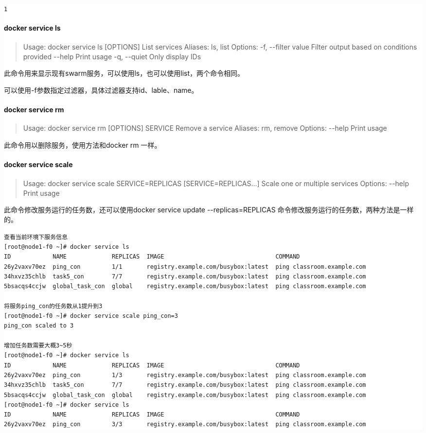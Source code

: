 ``` shell
1
```

#### docker service ls

>Usage:	docker service ls [OPTIONS]
>List services
>Aliases:
>  ls, list
>Options:
>  -f, --filter value   Filter output based on conditions provided
>  --help           Print usage
>  -q, --quiet          Only display IDs

此命令用来显示现有swarm服务，可以使用ls，也可以使用list，两个命令相同。

可以使用-f参数指定过滤器，具体过滤器支持id、lable、name。

#### docker service rm

>Usage:	docker service rm [OPTIONS] SERVICE
>Remove a service
>Aliases:
>  rm, remove
>Options:
>  --help   Print usage

此命令用以删除服务，使用方法和docker rm 一样。

#### docker service scale

>Usage:  docker service scale SERVICE=REPLICAS [SERVICE=REPLICAS...]
>Scale one or multiple services
>Options:
>  --help   Print usage

此命令修改服务运行的任务数，还可以使用docker service update --replicas=REPLICAS 命令修改服务运行的任务数，两种方法是一样的。

``` shell
查看当前环境下服务信息
[root@node1-f0 ~]# docker service ls
ID            NAME             REPLICAS  IMAGE                                COMMAND
26y2vaxv70ez  ping_con         1/1       registry.example.com/busybox:latest  ping classroom.example.com
34hxvz35chlb  task5_con        7/7       registry.example.com/busybox:latest  ping classroom.example.com
5bsacqs4ccjw  global_task_con  global    registry.example.com/busybox:latest  ping classroom.example.com

将服务ping_con的任务数从1提升到3
[root@node1-f0 ~]# docker service scale ping_con=3
ping_con scaled to 3

增加任务数需要大概3~5秒
[root@node1-f0 ~]# docker service ls
ID            NAME             REPLICAS  IMAGE                                COMMAND
26y2vaxv70ez  ping_con         1/3       registry.example.com/busybox:latest  ping classroom.example.com
34hxvz35chlb  task5_con        7/7       registry.example.com/busybox:latest  ping classroom.example.com
5bsacqs4ccjw  global_task_con  global    registry.example.com/busybox:latest  ping classroom.example.com
[root@node1-f0 ~]# docker service ls
ID            NAME             REPLICAS  IMAGE                                COMMAND
26y2vaxv70ez  ping_con         3/3       registry.example.com/busybox:latest  ping classroom.example.com
```